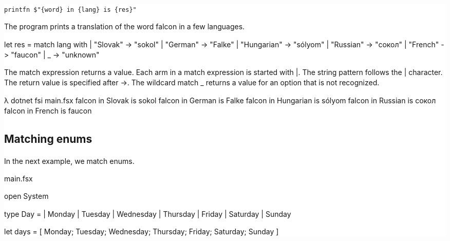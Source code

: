     printfn $"{word} in {lang} is {res}"

The program prints a translation of the word falcon in a few languages.

let res =
    match lang with
    | "Slovak" -&gt; "sokol"
    | "German" -&gt; "Falke"
    | "Hungarian" -&gt; "sólyom"
    | "Russian" -&gt; "сокол"
    | "French" -&gt; "faucon"
    | _ -&gt; "unknown"

The match expression returns a value. Each arm in a match expression is started
with |. The string pattern follows the | character.
The return value is specified after -&gt;. The wildcard match
_ returns a value for an option that is not recognized.

λ dotnet fsi main.fsx
falcon in Slovak is sokol
falcon in German is Falke
falcon in Hungarian is sólyom
falcon in Russian is сокол
falcon in French is faucon

## Matching enums

In the next example, we match enums.

main.fsx
  

open System

type Day =
    | Monday
    | Tuesday
    | Wednesday
    | Thursday
    | Friday
    | Saturday
    | Sunday

let days = [ Monday; Tuesday; Wednesday; Thursday; 
    Friday; Saturday; Sunday ]
